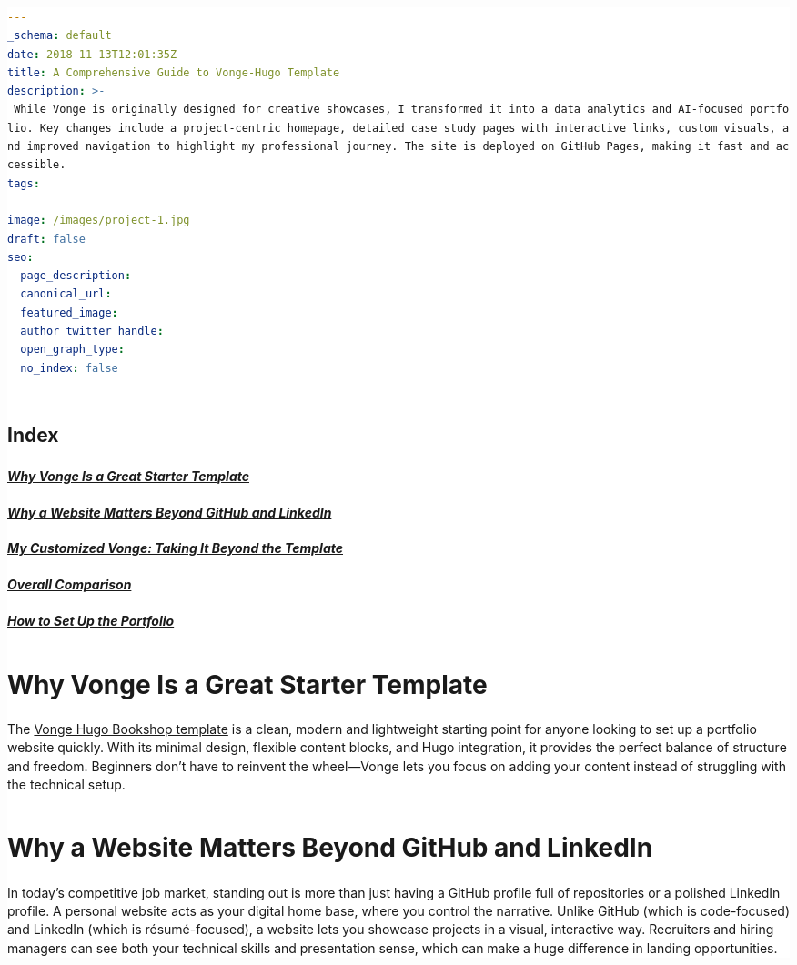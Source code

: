 ```yaml
---
_schema: default
date: 2018-11-13T12:01:35Z
title: A Comprehensive Guide to Vonge-Hugo Template
description: >-
 While Vonge is originally designed for creative showcases, I transformed it into a data analytics and AI-focused portfolio. Key changes include a project-centric homepage, detailed case study pages with interactive links, custom visuals, and improved navigation to highlight my professional journey. The site is deployed on GitHub Pages, making it fast and accessible. 
tags:
 
image: /images/project-1.jpg
draft: false
seo:
  page_description: 
  canonical_url: 
  featured_image: 
  author_twitter_handle: 
  open_graph_type:
  no_index: false
---
```


## Index
#### [***Why Vonge Is a Great Starter Template***](#WhyVongeIsaGreatStarterTemplate-1)
#### [***Why a Website Matters Beyond GitHub and LinkedIn***](#why-a-website-matters-beyond-github-and-linkedin-1)
#### [***My Customized Vonge: Taking It Beyond the Template***](#my-customized-vonge-taking-it-beyond-the-template-1)
#### [***Overall Comparison***](#overall-comparison-1)
#### [***How to Set Up the Portfolio***](#how-to-set-up-the-portfolio-1)

# Why Vonge Is a Great Starter Template

The [Vonge Hugo Bookshop template](https://github.com/CloudCannon/vonge-hugo-bookshop-template) is a clean, modern and lightweight starting point for anyone looking to set up a portfolio website quickly. With its minimal design, flexible content blocks, and Hugo integration, it provides the perfect balance of structure and freedom. Beginners don’t have to reinvent the wheel—Vonge lets you focus on adding your content instead of struggling with the technical setup.

# Why a Website Matters Beyond GitHub and LinkedIn

In today’s competitive job market, standing out is more than just having a GitHub profile full of repositories or a polished LinkedIn profile. A personal website acts as your digital home base, where you control the narrative. Unlike GitHub (which is code-focused) and LinkedIn (which is résumé-focused), a website lets you showcase projects in a visual, interactive way. Recruiters and hiring managers can see both your technical skills and presentation sense, which can make a huge difference in landing opportunities.

